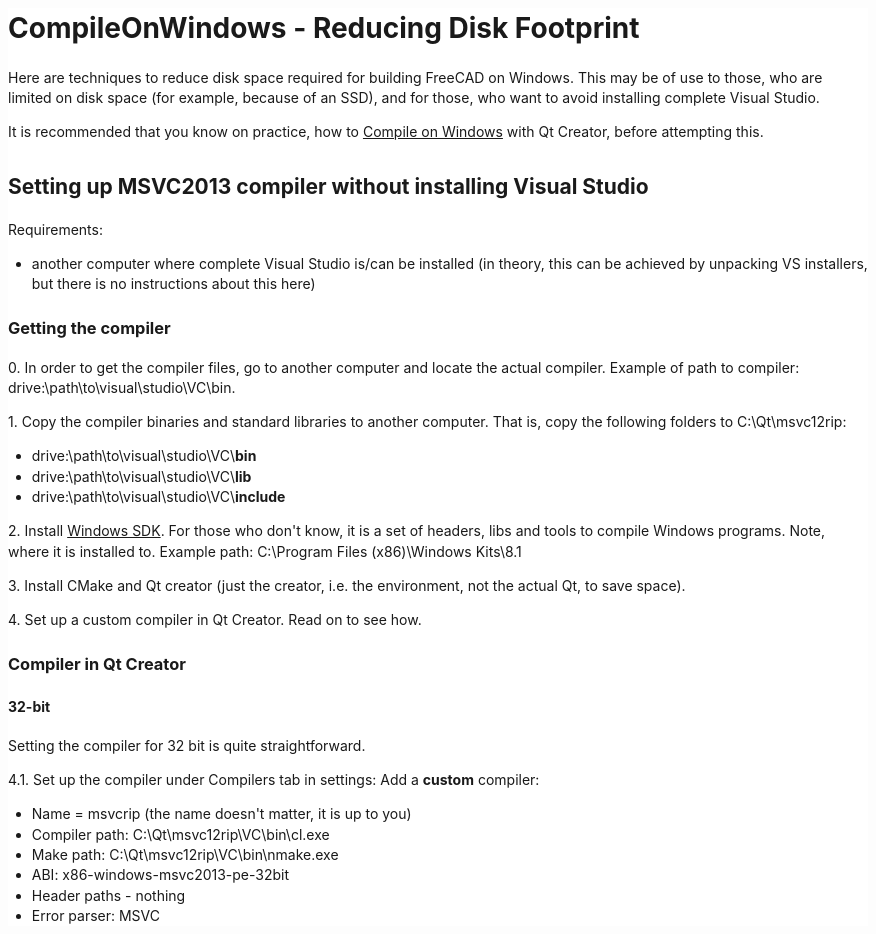 # CompileOnWindows - Reducing Disk Footprint
Here are techniques to reduce disk space required for building FreeCAD on Windows. This may be of use to those, who are limited on disk space (for example, because of an SSD), and for those, who want to avoid installing complete Visual Studio.

It is recommended that you know on practice, how to [Compile on Windows](Compile_on_Windows.md) with Qt Creator, before attempting this.

## Setting up MSVC2013 compiler without installing Visual Studio 

Requirements:

-   another computer where complete Visual Studio is/can be installed (in theory, this can be achieved by unpacking VS installers, but there is no instructions about this here)

### Getting the compiler 

0\. In order to get the compiler files, go to another computer and locate the actual compiler. Example of path to compiler: drive:\\path\\to\\visual\\studio\\VC\\bin.

1\. Copy the compiler binaries and standard libraries to another computer. That is, copy the following folders to C:\\Qt\\msvc12rip:

-   drive:\\path\\to\\visual\\studio\\VC\\**bin**
-   drive:\\path\\to\\visual\\studio\\VC\\**lib**
-   drive:\\path\\to\\visual\\studio\\VC\\**include**

2\. Install [Windows SDK](https://developer.microsoft.com/en-us/windows/downloads/sdk-archive/). For those who don\'t know, it is a set of headers, libs and tools to compile Windows programs. Note, where it is installed to. Example path: C:\\Program Files (x86)\\Windows Kits\\8.1

3\. Install CMake and Qt creator (just the creator, i.e. the environment, not the actual Qt, to save space).

4\. Set up a custom compiler in Qt Creator. Read on to see how.

### Compiler in Qt Creator 

#### 32-bit

Setting the compiler for 32 bit is quite straightforward.

4.1. Set up the compiler under Compilers tab in settings: Add a **custom** compiler:

-   Name = msvcrip (the name doesn\'t matter, it is up to you)
-   Compiler path: C:\\Qt\\msvc12rip\\VC\\bin\\cl.exe
-   Make path: C:\\Qt\\msvc12rip\\VC\\bin\\nmake.exe
-   ABI: x86-windows-msvc2013-pe-32bit
-   Header paths - nothing
-   Error parser: MSVC
